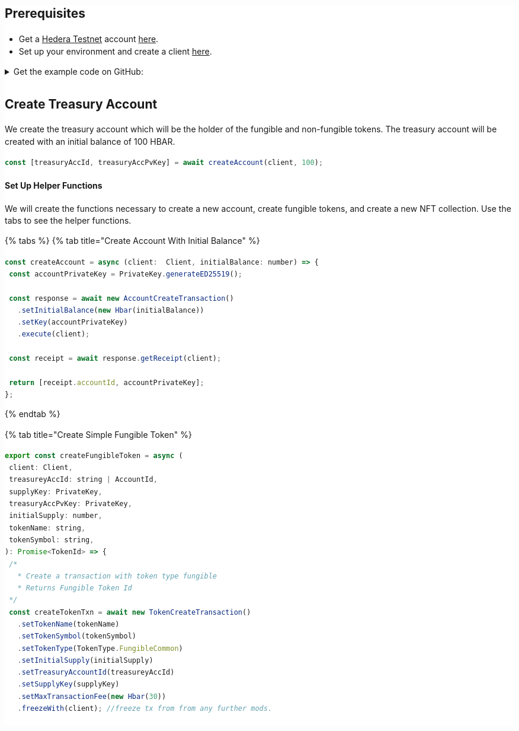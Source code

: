## **Prerequisites**

* Get a [Hedera Testnet](https://portal.hedera.com/register) account [here](../../getting-started/introduction.md).&#x20;
* Set up your environment and create a client [here](../../getting-started/environment-set-up.md).&#x20;

<details><summary>Get the example code on GitHub:</summary></details>

## Create Treasury Account

We create the treasury account which will be the holder of the fungible and non-fungible tokens. The treasury account will be created with an initial balance of 100 HBAR.

```javascript
const [treasuryAccId, treasuryAccPvKey] = await createAccount(client, 100);
```

#### Set Up Helper Functions

We will create the functions necessary to create a new account, create fungible tokens, and create a new NFT collection. Use the tabs to see the helper functions.

{% tabs %}
{% tab title="Create Account With Initial Balance" %}
```javascript
const createAccount = async (client:  Client, initialBalance: number) => {
 const accountPrivateKey = PrivateKey.generateED25519();
 
 const response = await new AccountCreateTransaction()
   .setInitialBalance(new Hbar(initialBalance))
   .setKey(accountPrivateKey)
   .execute(client);
 
 const receipt = await response.getReceipt(client);
 
 return [receipt.accountId, accountPrivateKey];
};
```
{% endtab %}

{% tab title="Create Simple Fungible Token" %}
```javascript
export const createFungibleToken = async (
 client: Client,
 treasureyAccId: string | AccountId,
 supplyKey: PrivateKey,
 treasuryAccPvKey: PrivateKey,
 initialSupply: number,
 tokenName: string,
 tokenSymbol: string,
): Promise<TokenId> => {
 /*
   * Create a transaction with token type fungible
   * Returns Fungible Token Id
 */
 const createTokenTxn = await new TokenCreateTransaction()
   .setTokenName(tokenName)
   .setTokenSymbol(tokenSymbol)
   .setTokenType(TokenType.FungibleCommon)
   .setInitialSupply(initialSupply)
   .setTreasuryAccountId(treasureyAccId)
   .setSupplyKey(supplyKey)
   .setMaxTransactionFee(new Hbar(30))
   .freezeWith(client); //freeze tx from from any further mods.
 
```